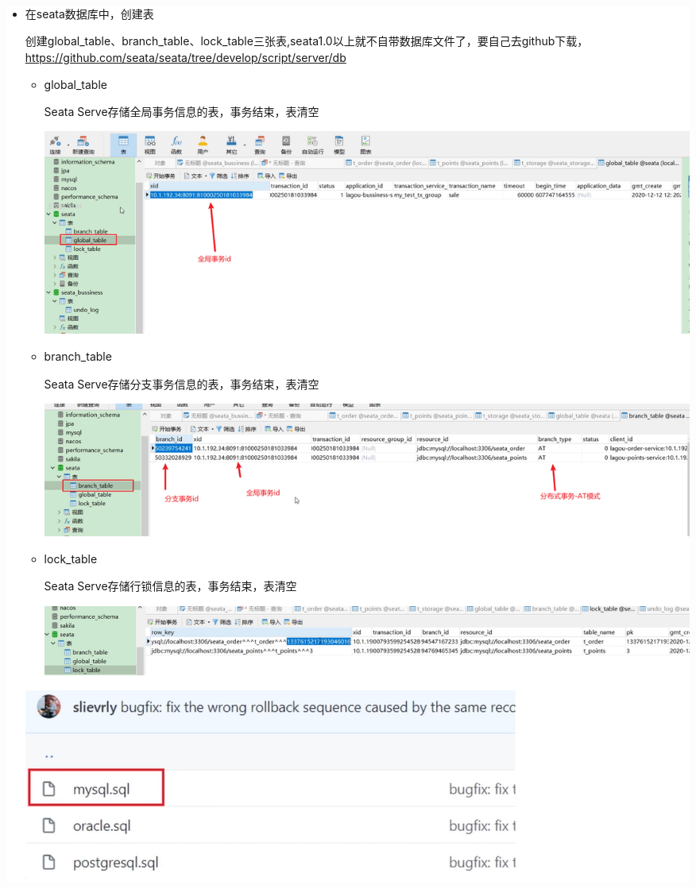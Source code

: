 - 在seata数据库中，创建表

  创建global_table、branch_table、lock_table三张表,seata1.0以上就不⾃带数据库⽂件了，要⾃⼰去github下载，https://github.com/seata/seata/tree/develop/script/server/db

  - global_table
  
    Seata Serve存储全局事务信息的表，事务结束，表清空
  
    ![image-20211125011458786](images/image-20211125011458786.png)
  
  - branch_table
  
    Seata Serve存储分支事务信息的表，事务结束，表清空
  
    ![image-20211125011410269](images/image-20211125011410269.png)
  
  - lock_table
  
    Seata Serve存储行锁信息的表，事务结束，表清空
  
    ![image-20211125010854357](images/image-20211125010854357.png)
  
  ![image-20211124231155381](images/image-20211124231155381.png)
  